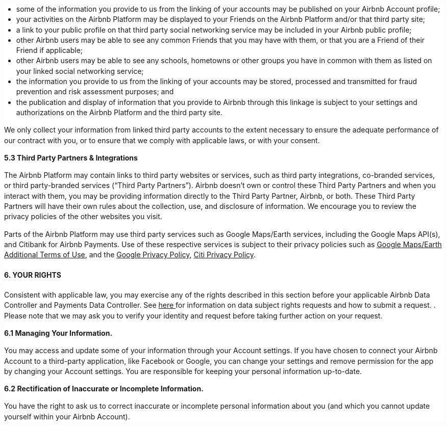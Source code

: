   * some of the information you provide to us from the linking of your accounts may be published on your Airbnb Account profile;
  * your activities on the Airbnb Platform may be displayed to your Friends on the Airbnb Platform and/or that third party site;
  * a link to your public profile on that third party social networking service may be included in your Airbnb public profile;
  * other Airbnb users may be able to see any common Friends that you may have with them, or that you are a Friend of their Friend if applicable;
  * other Airbnb users may be able to see any schools, hometowns or other groups you have in common with them as listed on your linked social networking service;
  * the information you provide to us from the linking of your accounts may be stored, processed and transmitted for fraud prevention and risk assessment purposes; and
  * the publication and display of information that you provide to Airbnb through this linkage is subject to your settings and authorizations on the Airbnb Platform and the third party site.



We only collect your information from linked third party accounts to the extent necessary to ensure the adequate performance of our contract with you, or to ensure that we comply with applicable laws, or with your consent.

**5.3 Third Party Partners & Integrations**

The Airbnb Platform may contain links to third party websites or services, such as third party integrations, co-branded services, or third party-branded services (“Third Party Partners”). Airbnb doesn’t own or control these Third Party Partners and when you interact with them, you may be providing information directly to the Third Party Partner, Airbnb, or both. These Third Party Partners will have their own rules about the collection, use, and disclosure of information. We encourage you to review the privacy policies of the other websites you visit.

Parts of the Airbnb Platform may use third party services such as Google Maps/Earth services, including the Google Maps API(s), and Citibank for Airbnb Payments. Use of these respective services is subject to their privacy policies such as [Google Maps/Earth Additional Terms of Use](http://www.google.com/intl/en_us/help/terms_maps.html), and the [Google Privacy Policy](http://www.google.com/privacy.html), [Citi Privacy Policy](https://www.citibank.com/tts/sa/tts-privacy-statements/index.html).

#### 6\. YOUR RIGHTS

Consistent with applicable law, you may exercise any of the rights described in this section before your applicable Airbnb Data Controller and Payments Data Controller. See [here ](https://web.archive.org/help/article/2273/i-am-an-airbnb-user-how-do-i-exercise-my-data-subject-rights-under-the-general-data-protection-regulation-gdpr)for information on data subject rights requests and how to submit a request. . Please note that we may ask you to verify your identity and request before taking further action on your request.

**6.1 Managing Your Information.**

You may access and update some of your information through your Account settings. If you have chosen to connect your Airbnb Account to a third-party application, like Facebook or Google, you can change your settings and remove permission for the app by changing your Account settings. You are responsible for keeping your personal information up-to-date.

**6.2 Rectification of Inaccurate or Incomplete Information.**

You have the right to ask us to correct inaccurate or incomplete personal information about you (and which you cannot update yourself within your Airbnb Account).
